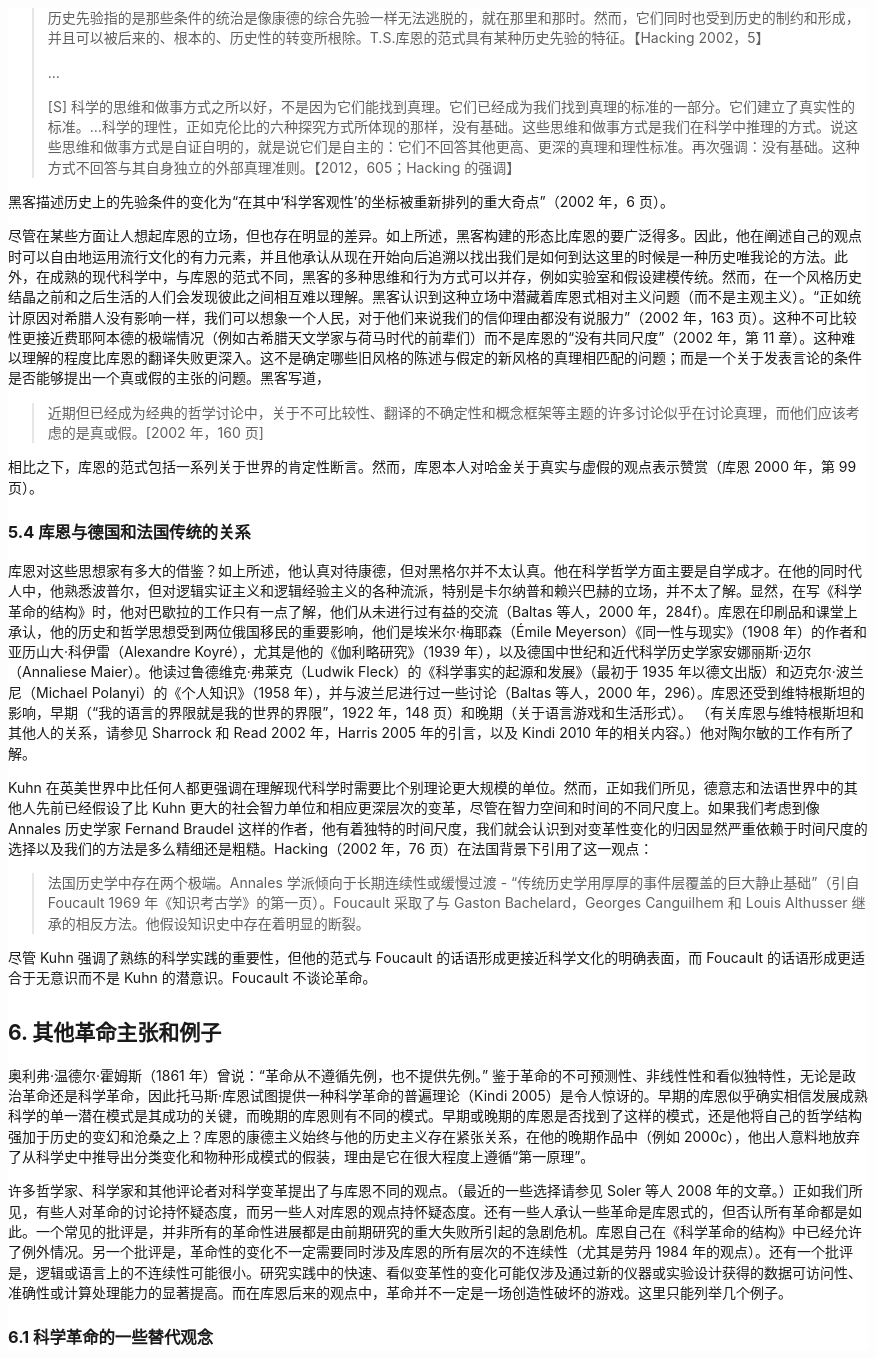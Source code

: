 > 历史先验指的是那些条件的统治是像康德的综合先验一样无法逃脱的，就在那里和那时。然而，它们同时也受到历史的制约和形成，并且可以被后来的、根本的、历史性的转变所根除。T.S.库恩的范式具有某种历史先验的特征。【Hacking 2002，5】
>
> …
>
> [S] 科学的思维和做事方式之所以好，不是因为它们能找到真理。它们已经成为我们找到真理的标准的一部分。它们建立了真实性的标准。…科学的理性，正如克伦比的六种探究方式所体现的那样，没有基础。这些思维和做事方式是我们在科学中推理的方式。说这些思维和做事方式是自证自明的，就是说它们是自主的：它们不回答其他更高、更深的真理和理性标准。再次强调：没有基础。这种方式不回答与其自身独立的外部真理准则。【2012，605；Hacking 的强调】

黑客描述历史上的先验条件的变化为“在其中‘科学客观性’的坐标被重新排列的重大奇点”（2002 年，6 页）。

尽管在某些方面让人想起库恩的立场，但也存在明显的差异。如上所述，黑客构建的形态比库恩的要广泛得多。因此，他在阐述自己的观点时可以自由地运用流行文化的有力元素，并且他承认从现在开始向后追溯以找出我们是如何到达这里的时候是一种历史唯我论的方法。此外，在成熟的现代科学中，与库恩的范式不同，黑客的多种思维和行为方式可以并存，例如实验室和假设建模传统。然而，在一个风格历史结晶之前和之后生活的人们会发现彼此之间相互难以理解。黑客认识到这种立场中潜藏着库恩式相对主义问题（而不是主观主义）。“正如统计原因对希腊人没有影响一样，我们可以想象一个人民，对于他们来说我们的信仰理由都没有说服力”（2002 年，163 页）。这种不可比较性更接近费耶阿本德的极端情况（例如古希腊天文学家与荷马时代的前辈们）而不是库恩的“没有共同尺度”（2002 年，第 11 章）。这种难以理解的程度比库恩的翻译失败更深入。这不是确定哪些旧风格的陈述与假定的新风格的真理相匹配的问题；而是一个关于发表言论的条件是否能够提出一个真或假的主张的问题。黑客写道，

> 近期但已经成为经典的哲学讨论中，关于不可比较性、翻译的不确定性和概念框架等主题的许多讨论似乎在讨论真理，而他们应该考虑的是真或假。[2002 年，160 页]

相比之下，库恩的范式包括一系列关于世界的肯定性断言。然而，库恩本人对哈金关于真实与虚假的观点表示赞赏（库恩 2000 年，第 99 页）。

### 5.4 库恩与德国和法国传统的关系

库恩对这些思想家有多大的借鉴？如上所述，他认真对待康德，但对黑格尔并不太认真。他在科学哲学方面主要是自学成才。在他的同时代人中，他熟悉波普尔，但对逻辑实证主义和逻辑经验主义的各种流派，特别是卡尔纳普和赖兴巴赫的立场，并不太了解。显然，在写《科学革命的结构》时，他对巴歇拉的工作只有一点了解，他们从未进行过有益的交流（Baltas 等人，2000 年，284f）。库恩在印刷品和课堂上承认，他的历史和哲学思想受到两位俄国移民的重要影响，他们是埃米尔·梅耶森（Émile Meyerson）《同一性与现实》（1908 年）的作者和亚历山大·科伊雷（Alexandre Koyré），尤其是他的《伽利略研究》（1939 年），以及德国中世纪和近代科学历史学家安娜丽斯·迈尔（Annaliese Maier）。他读过鲁德维克·弗莱克（Ludwik Fleck）的《科学事实的起源和发展》（最初于 1935 年以德文出版）和迈克尔·波兰尼（Michael Polanyi）的《个人知识》（1958 年），并与波兰尼进行过一些讨论（Baltas 等人，2000 年，296）。库恩还受到维特根斯坦的影响，早期（“我的语言的界限就是我的世界的界限”，1922 年，148 页）和晚期（关于语言游戏和生活形式）。 （有关库恩与维特根斯坦和其他人的关系，请参见 Sharrock 和 Read 2002 年，Harris 2005 年的引言，以及 Kindi 2010 年的相关内容。）他对陶尔敏的工作有所了解。

Kuhn 在英美世界中比任何人都更强调在理解现代科学时需要比个别理论更大规模的单位。然而，正如我们所见，德意志和法语世界中的其他人先前已经假设了比 Kuhn 更大的社会智力单位和相应更深层次的变革，尽管在智力空间和时间的不同尺度上。如果我们考虑到像 Annales 历史学家 Fernand Braudel 这样的作者，他有着独特的时间尺度，我们就会认识到对变革性变化的归因显然严重依赖于时间尺度的选择以及我们的方法是多么精细还是粗糙。Hacking（2002 年，76 页）在法国背景下引用了这一观点：

> 法国历史学中存在两个极端。Annales 学派倾向于长期连续性或缓慢过渡 - “传统历史学用厚厚的事件层覆盖的巨大静止基础”（引自 Foucault 1969 年《知识考古学》的第一页）。Foucault 采取了与 Gaston Bachelard，Georges Canguilhem 和 Louis Althusser 继承的相反方法。他假设知识史中存在着明显的断裂。

尽管 Kuhn 强调了熟练的科学实践的重要性，但他的范式与 Foucault 的话语形成更接近科学文化的明确表面，而 Foucault 的话语形成更适合于无意识而不是 Kuhn 的潜意识。Foucault 不谈论革命。

## 6. 其他革命主张和例子

奥利弗·温德尔·霍姆斯（1861 年）曾说：“革命从不遵循先例，也不提供先例。” 鉴于革命的不可预测性、非线性性和看似独特性，无论是政治革命还是科学革命，因此托马斯·库恩试图提供一种科学革命的普遍理论（Kindi 2005）是令人惊讶的。早期的库恩似乎确实相信发展成熟科学的单一潜在模式是其成功的关键，而晚期的库恩则有不同的模式。早期或晚期的库恩是否找到了这样的模式，还是他将自己的哲学结构强加于历史的变幻和沧桑之上？库恩的康德主义始终与他的历史主义存在紧张关系，在他的晚期作品中（例如 2000c），他出人意料地放弃了从科学史中推导出分类变化和物种形成模式的假装，理由是它在很大程度上遵循“第一原理”。

许多哲学家、科学家和其他评论者对科学变革提出了与库恩不同的观点。（最近的一些选择请参见 Soler 等人 2008 年的文章。）正如我们所见，有些人对革命的讨论持怀疑态度，而另一些人对库恩的观点持怀疑态度。还有一些人承认一些革命是库恩式的，但否认所有革命都是如此。一个常见的批评是，并非所有的革命性进展都是由前期研究的重大失败所引起的急剧危机。库恩自己在《科学革命的结构》中已经允许了例外情况。另一个批评是，革命性的变化不一定需要同时涉及库恩的所有层次的不连续性（尤其是劳丹 1984 年的观点）。还有一个批评是，逻辑或语言上的不连续性可能很小。研究实践中的快速、看似变革性的变化可能仅涉及通过新的仪器或实验设计获得的数据可访问性、准确性或计算处理能力的显著提高。而在库恩后来的观点中，革命并不一定是一场创造性破坏的游戏。这里只能列举几个例子。

### 6.1 科学革命的一些替代观念
